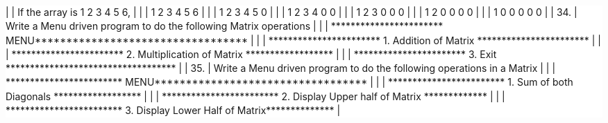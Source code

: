 |     | If the array is 1 2 3 4 5 6,                                                                                                                                                                                                                                                                                                                         |
|     | 1 2 3 4 5 6                                                                                                                                                                                                                                                                                                                                          |
|     | 1 2 3 4 5 0                                                                                                                                                                                                                                                                                                                                          |
|     | 1 2 3 4 0 0                                                                                                                                                                                                                                                                                                                                          |
|     | 1 2 3 0 0 0                                                                                                                                                                                                                                                                                                                                          |
|     | 1 2 0 0 0 0                                                                                                                                                                                                                                                                                                                                          |
|     | 1 0 0 0 0 0                                                                                                                                                                                                                                                                                                                                          |
| 34. | Write a Menu driven program to do the following Matrix operations                                                                                                                                                                                                                                                                                    |
|     | *********************** MENU**********************************                                                                                                                                                                                                                                                                                       |
|     | *********************** 1. Addition of Matrix ***********************                                                                                                                                                                                                                                                                                |
|     | *********************** 2. Multiplication of Matrix ******************                                                                                                                                                                                                                                                                               |
|     | *********************** 3. Exit ***********************************                                                                                                                                                                                                                                                                                  |
| 35. | Write a Menu driven program to do the following operations in a Matrix                                                                                                                                                                                                                                                                               |
|     | ************************ MENU**********************************                                                                                                                                                                                                                                                                                      |
|     | ************************ 1. Sum of both Diagonals ******************                                                                                                                                                                                                                                                                                 |
|     | ************************ 2. Display Upper half of Matrix *************                                                                                                                                                                                                                                                                               |
|     | ************************ 3. Display Lower Half of Matrix**************                                                                                                                                                                                                                                                                               |